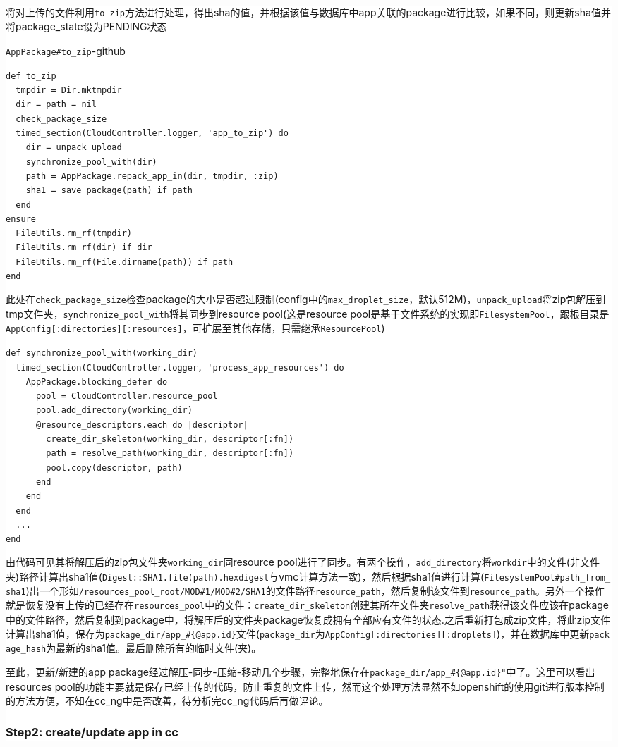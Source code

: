 
将对上传的文件利用`to_zip`方法进行处理，得出sha的值，并根据该值与数据库中app关联的package进行比较，如果不同，则更新sha值并将package_state设为PENDING状态

`AppPackage#to_zip`-[github](https://github.com/cloudfoundry/cloud_controller/blob/master/cloud_controller/models/app_package.rb#L7)

    def to_zip
      tmpdir = Dir.mktmpdir
      dir = path = nil
      check_package_size
      timed_section(CloudController.logger, 'app_to_zip') do
        dir = unpack_upload
        synchronize_pool_with(dir)
        path = AppPackage.repack_app_in(dir, tmpdir, :zip)
        sha1 = save_package(path) if path
      end
    ensure
      FileUtils.rm_rf(tmpdir)
      FileUtils.rm_rf(dir) if dir
      FileUtils.rm_rf(File.dirname(path)) if path
    end

此处在`check_package_size`检查package的大小是否超过限制(config中的`max_droplet_size`，默认512M)，`unpack_upload`将zip包解压到tmp文件夹，`synchronize_pool_with`将其同步到resource pool(这是resource pool是基于文件系统的实现即`FilesystemPool`，跟根目录是`AppConfig[:directories][:resources]`，可扩展至其他存储，只需继承`ResourcePool`)

    def synchronize_pool_with(working_dir)
      timed_section(CloudController.logger, 'process_app_resources') do
        AppPackage.blocking_defer do
          pool = CloudController.resource_pool
          pool.add_directory(working_dir)
          @resource_descriptors.each do |descriptor|
            create_dir_skeleton(working_dir, descriptor[:fn])
            path = resolve_path(working_dir, descriptor[:fn])
            pool.copy(descriptor, path)
          end
        end
      end
      ...
    end


由代码可见其将解压后的zip包文件夹`working_dir`同resource pool进行了同步。有两个操作，`add_directory`将`workdir`中的文件(非文件夹)路径计算出sha1值(`Digest::SHA1.file(path).hexdigest`与vmc计算方法一致)，然后根据sha1值进行计算(`FilesystemPool#path_from_sha1`)出一个形如`/resources_pool_root/MOD#1/MOD#2/SHA1`的文件路径`resource_path`，然后复制该文件到`resource_path`。另外一个操作就是恢复没有上传的已经存在`resources_pool`中的文件：`create_dir_skeleton`创建其所在文件夹`resolve_path`获得该文件应该在package中的文件路径，然后复制到package中，将解压后的文件夹package恢复成拥有全部应有文件的状态.之后重新打包成zip文件，将此zip文件计算出sha1值，保存为`package_dir/app_#{@app.id}`文件(`package_dir`为`AppConfig[:directories][:droplets]`)，并在数据库中更新`package_hash`为最新的sha1值。最后删除所有的临时文件(夹)。

至此，更新/新建的app package经过解压-同步-压缩-移动几个步骤，完整地保存在`package_dir/app_#{@app.id}"`中了。这里可以看出resources pool的功能主要就是保存已经上传的代码，防止重复的文件上传，然而这个处理方法显然不如openshift的使用git进行版本控制的方法方便，不知在cc\_ng中是否改善，待分析完cc\_ng代码后再做评论。


### Step2: create/update app in cc
